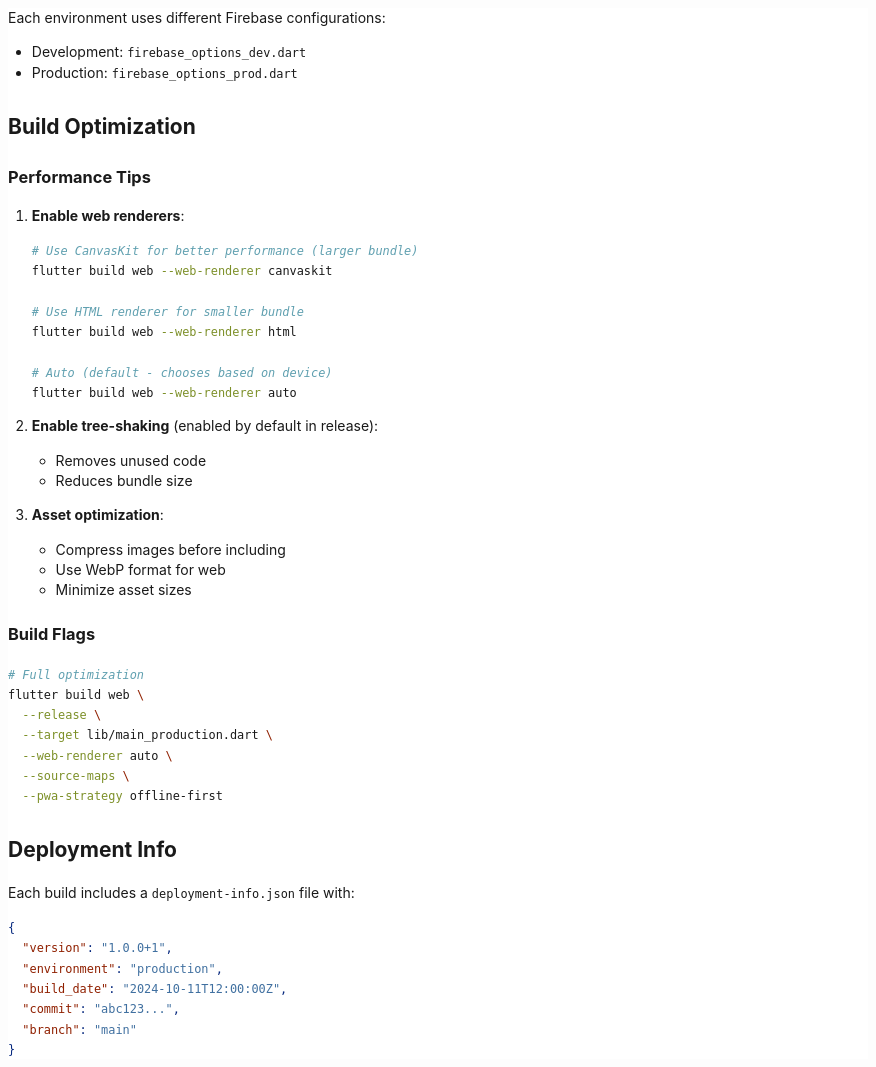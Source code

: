 Each environment uses different Firebase configurations:

- Development: `firebase_options_dev.dart`
- Production: `firebase_options_prod.dart`

## Build Optimization

### Performance Tips

1. **Enable web renderers**:

   ```bash
   # Use CanvasKit for better performance (larger bundle)
   flutter build web --web-renderer canvaskit

   # Use HTML renderer for smaller bundle
   flutter build web --web-renderer html

   # Auto (default - chooses based on device)
   flutter build web --web-renderer auto
   ```

2. **Enable tree-shaking** (enabled by default in release):

   - Removes unused code
   - Reduces bundle size

3. **Asset optimization**:
   - Compress images before including
   - Use WebP format for web
   - Minimize asset sizes

### Build Flags

```bash
# Full optimization
flutter build web \
  --release \
  --target lib/main_production.dart \
  --web-renderer auto \
  --source-maps \
  --pwa-strategy offline-first
```

## Deployment Info

Each build includes a `deployment-info.json` file with:

```json
{
  "version": "1.0.0+1",
  "environment": "production",
  "build_date": "2024-10-11T12:00:00Z",
  "commit": "abc123...",
  "branch": "main"
}
```
